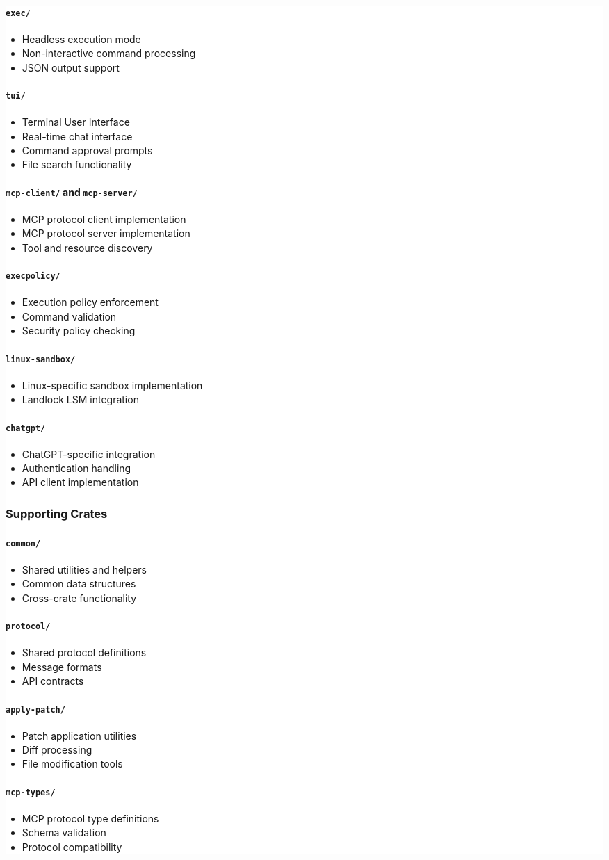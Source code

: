 #### `exec/`
- Headless execution mode
- Non-interactive command processing
- JSON output support

#### `tui/`
- Terminal User Interface
- Real-time chat interface
- Command approval prompts
- File search functionality

#### `mcp-client/` and `mcp-server/`
- MCP protocol client implementation
- MCP protocol server implementation
- Tool and resource discovery

#### `execpolicy/`
- Execution policy enforcement
- Command validation
- Security policy checking

#### `linux-sandbox/`
- Linux-specific sandbox implementation
- Landlock LSM integration

#### `chatgpt/`
- ChatGPT-specific integration
- Authentication handling
- API client implementation

### Supporting Crates

#### `common/`
- Shared utilities and helpers
- Common data structures
- Cross-crate functionality

#### `protocol/`
- Shared protocol definitions
- Message formats
- API contracts

#### `apply-patch/`
- Patch application utilities
- Diff processing
- File modification tools

#### `mcp-types/`
- MCP protocol type definitions
- Schema validation
- Protocol compatibility
